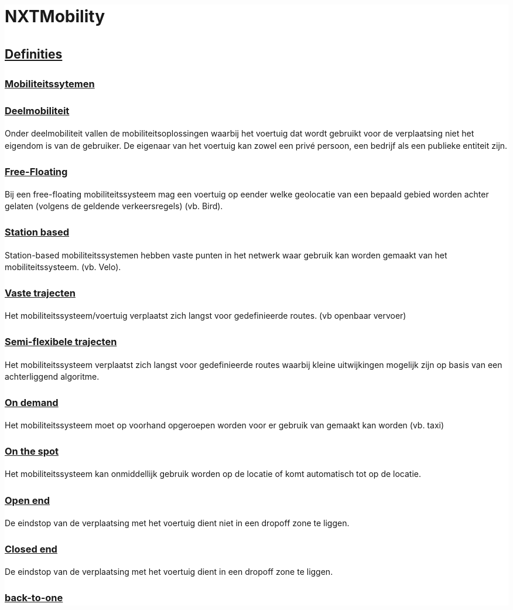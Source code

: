 # NXTMobility

##  [Definities]()

###  [ Mobiliteitssytemen]()

###  [  Deelmobiliteit]()

Onder deelmobiliteit vallen de mobiliteitsoplossingen waarbij het voertuig dat wordt gebruikt voor de verplaatsing niet het eigendom is van de gebruiker. De eigenaar van het voertuig kan zowel een privé persoon, een bedrijf als een publieke entiteit zijn.

###  [  Free-Floating]()

Bij een free-floating mobiliteitssysteem mag een voertuig op eender welke geolocatie van een bepaald gebied worden achter gelaten \(volgens de geldende verkeersregels\) \(vb. Bird\).

###  [  Station based]()

Station-based mobiliteitssystemen hebben vaste punten in het netwerk waar gebruik kan worden gemaakt van het mobiliteitssysteem. \(vb. Velo\).

###  [  Vaste trajecten]()

Het mobiliteitssysteem/voertuig verplaatst zich langst voor gedefinieerde routes. \(vb openbaar vervoer\)

###  [  Semi-flexibele trajecten]()

 Het mobiliteitssysteem verplaatst zich langst voor gedefinieerde routes waarbij kleine uitwijkingen mogelijk zijn op basis van een achterliggend algoritme.

###  [  On demand]()

Het mobiliteitssysteem moet op voorhand opgeroepen worden voor er gebruik van gemaakt kan worden \(vb. taxi\)

###  [  On the spot]()

Het mobiliteitssysteem kan onmiddellijk gebruik worden op de locatie of komt automatisch tot op de locatie.

###  [  Open end]()

De eindstop van de verplaatsing met het voertuig dient niet in een dropoff zone te liggen.

###  [  Closed end]()

De eindstop van de verplaatsing met het voertuig dient in een dropoff zone te liggen.

###  [  back-to-one]()
